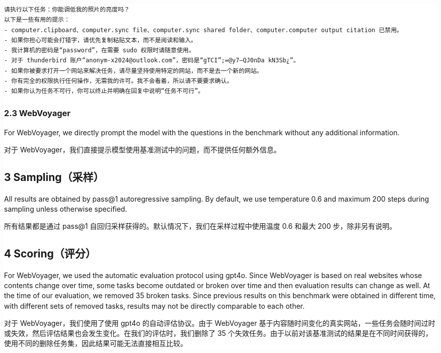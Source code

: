 ```
请执行以下任务：你能调低我的照片的亮度吗？
以下是一些有用的提示：
- computer.clipboard、computer.sync file、computer.sync shared folder、computer.computer output citation 已禁用。
- 如果你担心可能会打错字，请优先复制粘贴文本，而不是阅读和输入。
- 我计算机的密码是“password”，在需要 sudo 权限时请随意使用。
- 对于 thunderbird 账户“anonym-x2024@outlook.com”，密码是“gTCI”;=@y7—QJ0nDa kN3Sb¿”。
- 如果你被要求打开一个网站来解决任务，请尽量坚持使用特定的网站，而不是去一个新的网站。
- 你有完全的权限执行任何操作，无需我的许可。我不会看着，所以请不要要求确认。
- 如果你认为任务不可行，你可以终止并明确在回复中说明“任务不可行”。
```

### 2.3 WebVoyager

For WebVoyager, we directly prompt the model with the questions in the benchmark without any additional information.

对于 WebVoyager，我们直接提示模型使用基准测试中的问题，而不提供任何额外信息。


## 3 Sampling（采样）

All results are obtained by pass@1 autoregressive sampling. By default, we use temperature 0.6 and maximum 200 steps during sampling unless otherwise specified.

所有结果都是通过 pass@1 自回归采样获得的。默认情况下，我们在采样过程中使用温度 0.6 和最大 200 步，除非另有说明。


## 4 Scoring（评分）

For WebVoyager, we used the automatic evaluation protocol using gpt4o. Since WebVoyager is based on
real websites whose contents change over time, some tasks become outdated or broken over time and then
evaluation results can change as well. At the time of our evaluation, we removed 35 broken tasks. Since
previous results on this benchmark were obtained in different time, with different sets of removed tasks,
results may not be directly comparable to each other.

对于 WebVoyager，我们使用了使用 gpt4o 的自动评估协议。由于 WebVoyager 基于内容随时间变化的真实网站，一些任务会随时间过时或失效，然后评估结果也会发生变化。在我们的评估时，我们删除了 35 个失效任务。由于以前对该基准测试的结果是在不同时间获得的，使用不同的删除任务集，因此结果可能无法直接相互比较。
